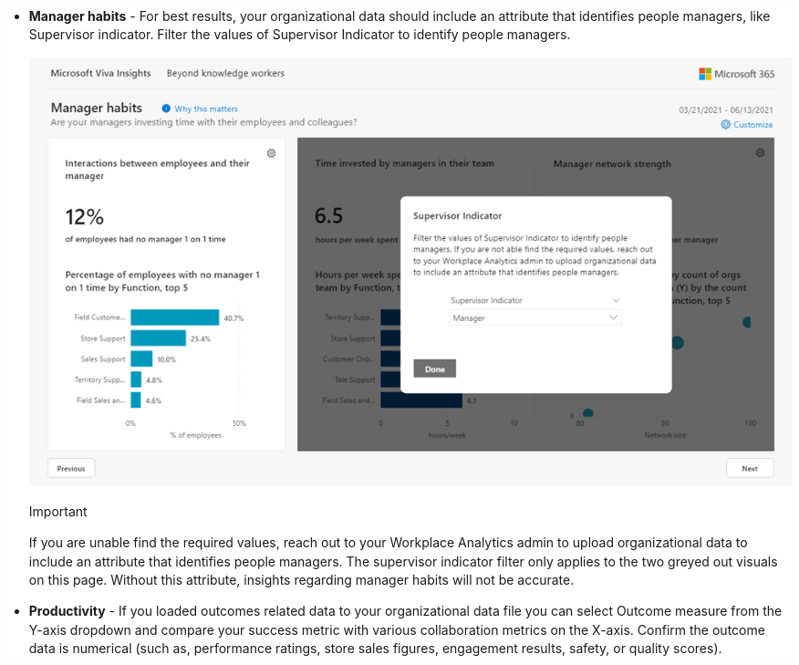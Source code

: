 * **Manager habits** - For best results, your organizational data should include an attribute that identifies people managers, like Supervisor indicator. Filter the values of Supervisor Indicator to identify people managers.

    ![Manager habits settings](../Images/WpA/Tutorials/pbi-manager-habits.png)

   >[!Important]
   >If you are unable find the required values, reach out to your Workplace Analytics admin to upload organizational data to include an attribute that identifies people managers. The supervisor indicator filter only applies to the two greyed out visuals on this page. Without this attribute, insights regarding manager habits will not be accurate.

* **Productivity** - If you loaded outcomes related data to your organizational data file you can select Outcome measure from the Y-axis dropdown and compare your success metric with various collaboration metrics on the X-axis. Confirm the outcome data is numerical (such as, performance ratings, store sales figures, engagement results, safety, or quality scores).
